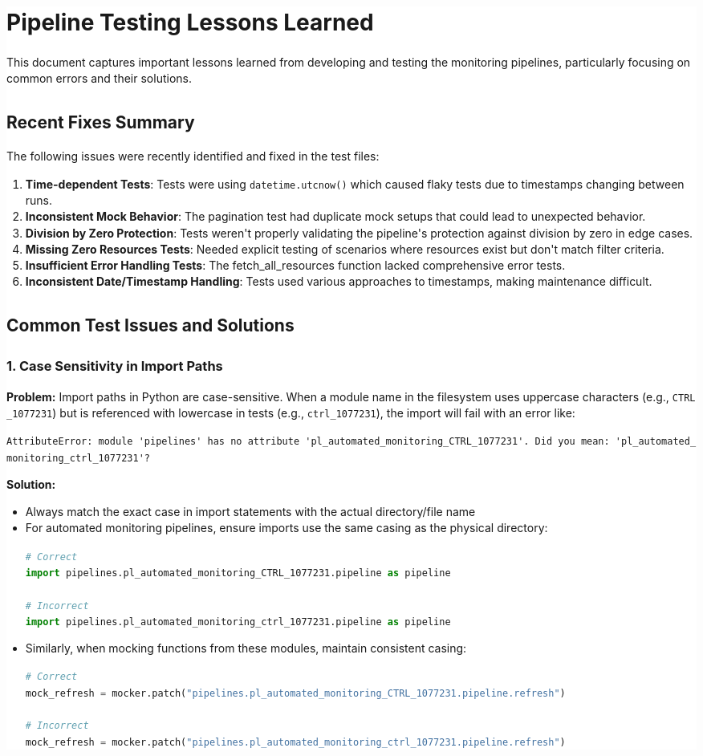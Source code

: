 # Pipeline Testing Lessons Learned

This document captures important lessons learned from developing and testing the monitoring pipelines, particularly focusing on common errors and their solutions.

## Recent Fixes Summary

The following issues were recently identified and fixed in the test files:

1. **Time-dependent Tests**: Tests were using `datetime.utcnow()` which caused flaky tests due to timestamps changing between runs.
2. **Inconsistent Mock Behavior**: The pagination test had duplicate mock setups that could lead to unexpected behavior.
3. **Division by Zero Protection**: Tests weren't properly validating the pipeline's protection against division by zero in edge cases.
4. **Missing Zero Resources Tests**: Needed explicit testing of scenarios where resources exist but don't match filter criteria.
5. **Insufficient Error Handling Tests**: The fetch_all_resources function lacked comprehensive error tests.
6. **Inconsistent Date/Timestamp Handling**: Tests used various approaches to timestamps, making maintenance difficult.

## Common Test Issues and Solutions

### 1. Case Sensitivity in Import Paths

**Problem:** 
Import paths in Python are case-sensitive. When a module name in the filesystem uses uppercase characters (e.g., `CTRL_1077231`) but is referenced with lowercase in tests (e.g., `ctrl_1077231`), the import will fail with an error like:
```
AttributeError: module 'pipelines' has no attribute 'pl_automated_monitoring_CTRL_1077231'. Did you mean: 'pl_automated_monitoring_ctrl_1077231'?
```

**Solution:**
- Always match the exact case in import statements with the actual directory/file name
- For automated monitoring pipelines, ensure imports use the same casing as the physical directory:
  ```python
  # Correct
  import pipelines.pl_automated_monitoring_CTRL_1077231.pipeline as pipeline
  
  # Incorrect
  import pipelines.pl_automated_monitoring_ctrl_1077231.pipeline as pipeline
  ```
- Similarly, when mocking functions from these modules, maintain consistent casing:
  ```python
  # Correct
  mock_refresh = mocker.patch("pipelines.pl_automated_monitoring_CTRL_1077231.pipeline.refresh")
  
  # Incorrect
  mock_refresh = mocker.patch("pipelines.pl_automated_monitoring_ctrl_1077231.pipeline.refresh")
  ```
